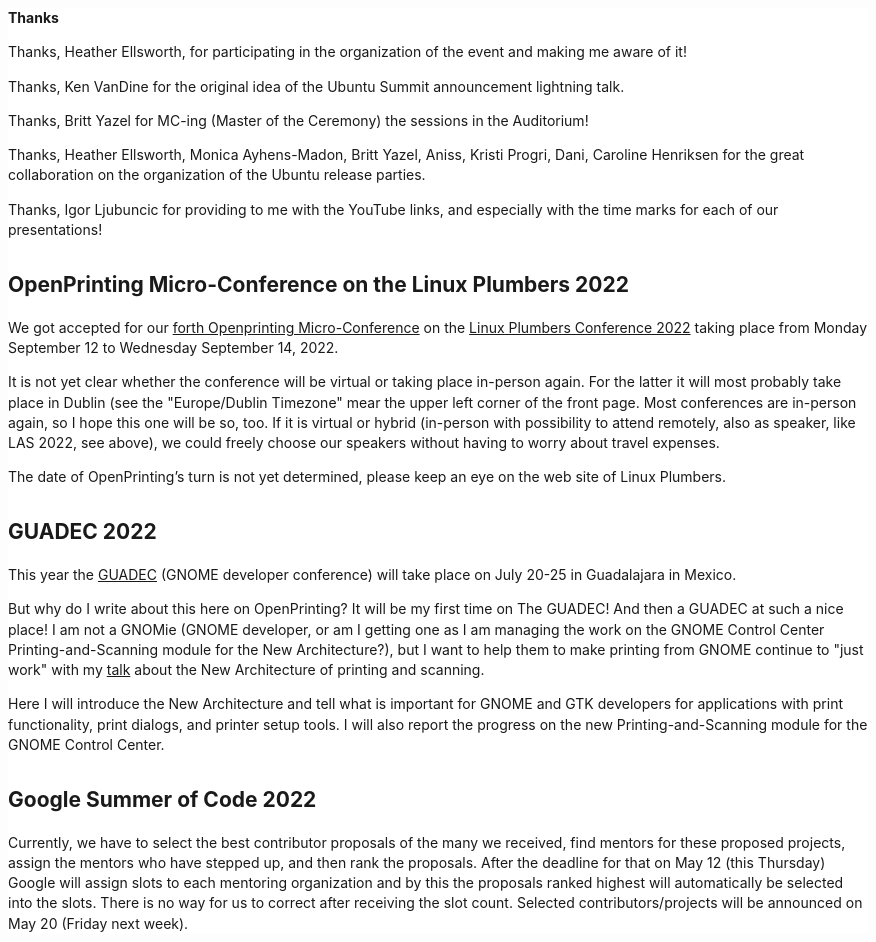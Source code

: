 **Thanks**

Thanks, Heather Ellsworth, for participating in the organization of the event and making me aware of it!

Thanks, Ken VanDine for the original idea of the Ubuntu Summit announcement lightning talk.

Thanks, Britt Yazel for MC-ing (Master of the Ceremony) the sessions in the Auditorium!

Thanks, Heather Ellsworth, Monica Ayhens-Madon, Britt Yazel, Aniss, Kristi Progri, Dani, Caroline Henriksen for the great collaboration on the organization of the Ubuntu release parties.

Thanks, Igor Ljubuncic for providing to me with the YouTube links, and especially with the time marks for each of our presentations!


## OpenPrinting Micro-Conference on the Linux Plumbers 2022
We got accepted for our [forth Openprinting Micro-Conference](https://lpc.events/event/16/contributions/1154/) on the [Linux Plumbers Conference 2022](https://lpc.events/event/16/) taking place from Monday September 12 to Wednesday September 14, 2022.

It is not yet clear whether the conference will be virtual or taking place in-person again. For the latter it will most probably take place in Dublin (see the "Europe/Dublin Timezone" mear the upper left corner of the front page. Most conferences are in-person again, so I hope this one will be so, too. If it is virtual or hybrid (in-person with possibility to attend remotely, also as speaker, like LAS 2022, see above), we could freely choose our speakers without having to worry about travel expenses.

The date of OpenPrinting’s turn is not yet determined, please keep an eye on the web site of Linux Plumbers.

## GUADEC 2022
This year the [GUADEC](https://events.gnome.org/event/77/) (GNOME developer conference) will take place on July 20-25 in Guadalajara in Mexico.

But why do I write about this here on OpenPrinting? It will be my first time on The GUADEC! And then a GUADEC at such a nice place! I am not a GNOMie (GNOME developer, or am I getting one as I am managing the work on the GNOME Control Center Printing-and-Scanning module for the New Architecture?), but I want to help them to make printing from GNOME continue to "just work" with my [talk](https://events.gnome.org/event/77/contributions/285/) about the New Architecture of printing and scanning.

Here I will introduce the New Architecture and tell what is important for GNOME and GTK developers for applications with print functionality, print dialogs, and printer setup tools. I will also report the progress on the new Printing-and-Scanning module for the GNOME Control Center.


## Google Summer of Code 2022
Currently, we have to select the best contributor proposals of the many we received, find mentors for these proposed projects, assign the mentors who have stepped up, and then rank the proposals. After the deadline for that on May 12 (this Thursday) Google will assign slots to each mentoring organization and by this the proposals ranked highest will automatically be selected into the slots. There is no way for us to correct after receiving the slot count. Selected contributors/projects will be announced on May 20 (Friday next week).
